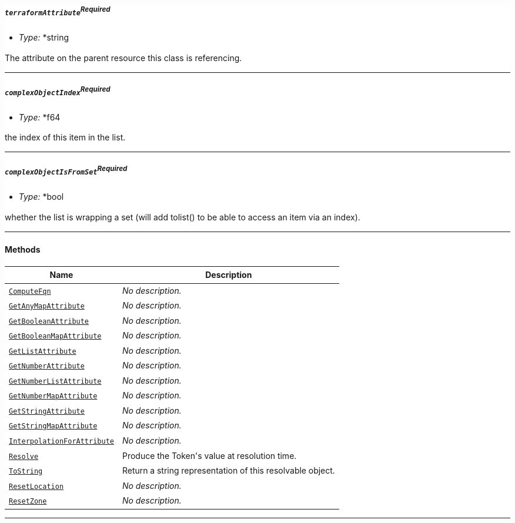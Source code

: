 ##### `terraformAttribute`<sup>Required</sup> <a name="terraformAttribute" id="@cdktf/provider-mongodbatlas.globalClusterConfig.GlobalClusterConfigCustomZoneMappingsOutputReference.Initializer.parameter.terraformAttribute"></a>

- *Type:* *string

The attribute on the parent resource this class is referencing.

---

##### `complexObjectIndex`<sup>Required</sup> <a name="complexObjectIndex" id="@cdktf/provider-mongodbatlas.globalClusterConfig.GlobalClusterConfigCustomZoneMappingsOutputReference.Initializer.parameter.complexObjectIndex"></a>

- *Type:* *f64

the index of this item in the list.

---

##### `complexObjectIsFromSet`<sup>Required</sup> <a name="complexObjectIsFromSet" id="@cdktf/provider-mongodbatlas.globalClusterConfig.GlobalClusterConfigCustomZoneMappingsOutputReference.Initializer.parameter.complexObjectIsFromSet"></a>

- *Type:* *bool

whether the list is wrapping a set (will add tolist() to be able to access an item via an index).

---

#### Methods <a name="Methods" id="Methods"></a>

| **Name** | **Description** |
| --- | --- |
| <code><a href="#@cdktf/provider-mongodbatlas.globalClusterConfig.GlobalClusterConfigCustomZoneMappingsOutputReference.computeFqn">ComputeFqn</a></code> | *No description.* |
| <code><a href="#@cdktf/provider-mongodbatlas.globalClusterConfig.GlobalClusterConfigCustomZoneMappingsOutputReference.getAnyMapAttribute">GetAnyMapAttribute</a></code> | *No description.* |
| <code><a href="#@cdktf/provider-mongodbatlas.globalClusterConfig.GlobalClusterConfigCustomZoneMappingsOutputReference.getBooleanAttribute">GetBooleanAttribute</a></code> | *No description.* |
| <code><a href="#@cdktf/provider-mongodbatlas.globalClusterConfig.GlobalClusterConfigCustomZoneMappingsOutputReference.getBooleanMapAttribute">GetBooleanMapAttribute</a></code> | *No description.* |
| <code><a href="#@cdktf/provider-mongodbatlas.globalClusterConfig.GlobalClusterConfigCustomZoneMappingsOutputReference.getListAttribute">GetListAttribute</a></code> | *No description.* |
| <code><a href="#@cdktf/provider-mongodbatlas.globalClusterConfig.GlobalClusterConfigCustomZoneMappingsOutputReference.getNumberAttribute">GetNumberAttribute</a></code> | *No description.* |
| <code><a href="#@cdktf/provider-mongodbatlas.globalClusterConfig.GlobalClusterConfigCustomZoneMappingsOutputReference.getNumberListAttribute">GetNumberListAttribute</a></code> | *No description.* |
| <code><a href="#@cdktf/provider-mongodbatlas.globalClusterConfig.GlobalClusterConfigCustomZoneMappingsOutputReference.getNumberMapAttribute">GetNumberMapAttribute</a></code> | *No description.* |
| <code><a href="#@cdktf/provider-mongodbatlas.globalClusterConfig.GlobalClusterConfigCustomZoneMappingsOutputReference.getStringAttribute">GetStringAttribute</a></code> | *No description.* |
| <code><a href="#@cdktf/provider-mongodbatlas.globalClusterConfig.GlobalClusterConfigCustomZoneMappingsOutputReference.getStringMapAttribute">GetStringMapAttribute</a></code> | *No description.* |
| <code><a href="#@cdktf/provider-mongodbatlas.globalClusterConfig.GlobalClusterConfigCustomZoneMappingsOutputReference.interpolationForAttribute">InterpolationForAttribute</a></code> | *No description.* |
| <code><a href="#@cdktf/provider-mongodbatlas.globalClusterConfig.GlobalClusterConfigCustomZoneMappingsOutputReference.resolve">Resolve</a></code> | Produce the Token's value at resolution time. |
| <code><a href="#@cdktf/provider-mongodbatlas.globalClusterConfig.GlobalClusterConfigCustomZoneMappingsOutputReference.toString">ToString</a></code> | Return a string representation of this resolvable object. |
| <code><a href="#@cdktf/provider-mongodbatlas.globalClusterConfig.GlobalClusterConfigCustomZoneMappingsOutputReference.resetLocation">ResetLocation</a></code> | *No description.* |
| <code><a href="#@cdktf/provider-mongodbatlas.globalClusterConfig.GlobalClusterConfigCustomZoneMappingsOutputReference.resetZone">ResetZone</a></code> | *No description.* |

---